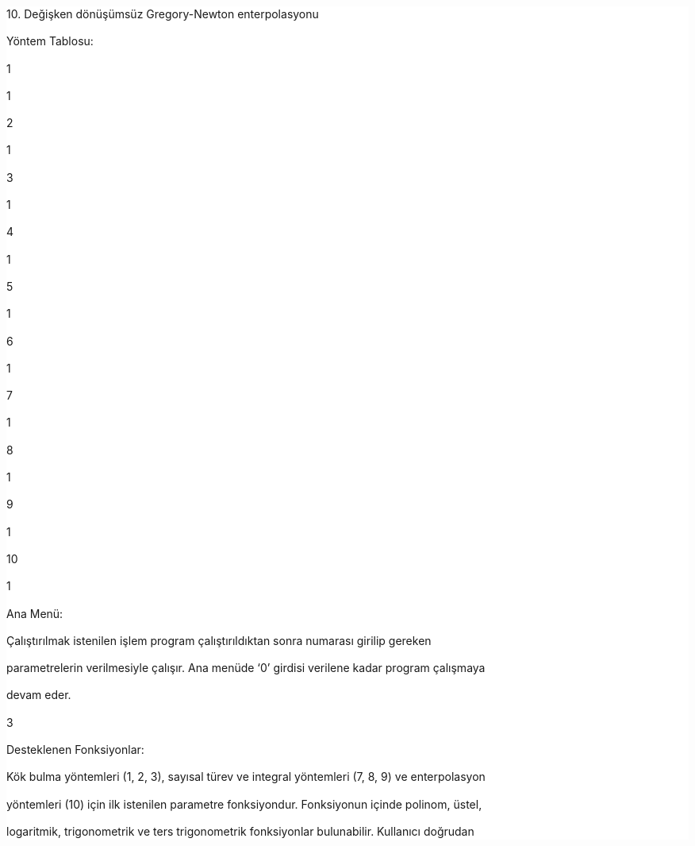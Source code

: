 10\. Değişken dönüşümsüz Gregory-Newton enterpolasyonu

Yöntem Tablosu:

1

1

2

1

3

1

4

1

5

1

6

1

7

1

8

1

9

1

10

1

Ana Menü:

Çalıştırılmak istenilen işlem program çalıştırıldıktan sonra numarası girilip gereken

parametrelerin verilmesiyle çalışır. Ana menüde ‘0’ girdisi verilene kadar program çalışmaya

devam eder.

3



<a name="br4"></a> 

Desteklenen Fonksiyonlar:

Kök bulma yöntemleri (1, 2, 3), sayısal türev ve integral yöntemleri (7, 8, 9) ve enterpolasyon

yöntemleri (10) için ilk istenilen parametre fonksiyondur. Fonksiyonun içinde polinom, üstel,

logaritmik, trigonometrik ve ters trigonometrik fonksiyonlar bulunabilir. Kullanıcı doğrudan
